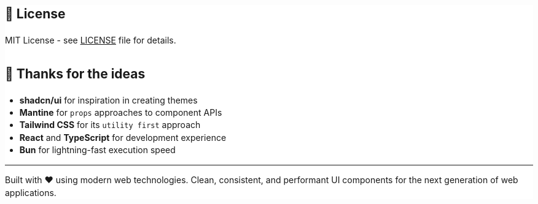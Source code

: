 ## 📄 License

MIT License - see [LICENSE](LICENSE) file for details.

## 🙏 Thanks for the ideas

- **shadcn/ui** for inspiration in creating themes
- **Mantine** for `props` approaches to component APIs
- **Tailwind CSS** for its `utility first` approach
- **React** and **TypeScript** for development experience
- **Bun** for lightning-fast execution speed

---

Built with ❤️ using modern web technologies. Clean, consistent, and performant UI components for the next generation of web applications.
